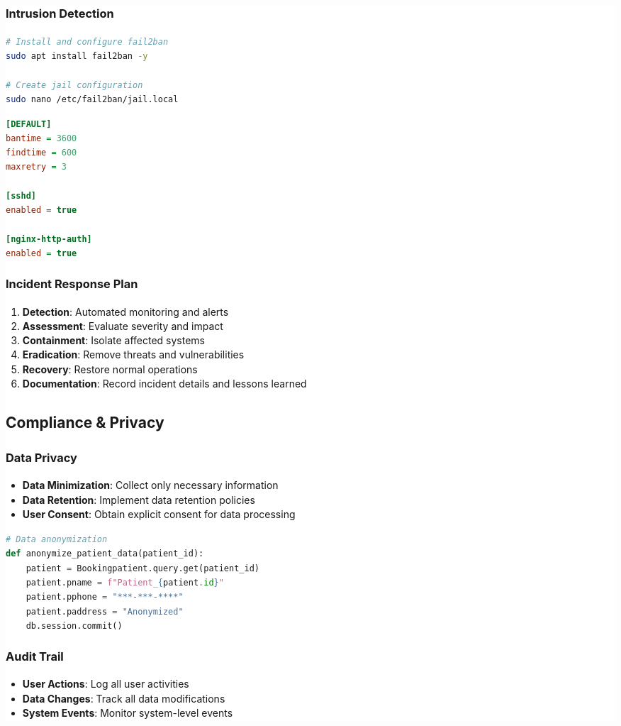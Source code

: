 ### Intrusion Detection

```bash
# Install and configure fail2ban
sudo apt install fail2ban -y

# Create jail configuration
sudo nano /etc/fail2ban/jail.local
```

```ini
[DEFAULT]
bantime = 3600
findtime = 600
maxretry = 3

[sshd]
enabled = true

[nginx-http-auth]
enabled = true
```

### Incident Response Plan

1. **Detection**: Automated monitoring and alerts
2. **Assessment**: Evaluate severity and impact
3. **Containment**: Isolate affected systems
4. **Eradication**: Remove threats and vulnerabilities
5. **Recovery**: Restore normal operations
6. **Documentation**: Record incident details and lessons learned

## Compliance & Privacy

### Data Privacy

- **Data Minimization**: Collect only necessary information
- **Data Retention**: Implement data retention policies
- **User Consent**: Obtain explicit consent for data processing

```python
# Data anonymization
def anonymize_patient_data(patient_id):
    patient = Bookingpatient.query.get(patient_id)
    patient.pname = f"Patient_{patient.id}"
    patient.pphone = "***-***-****"
    patient.paddress = "Anonymized"
    db.session.commit()
```

### Audit Trail

- **User Actions**: Log all user activities
- **Data Changes**: Track all data modifications
- **System Events**: Monitor system-level events
